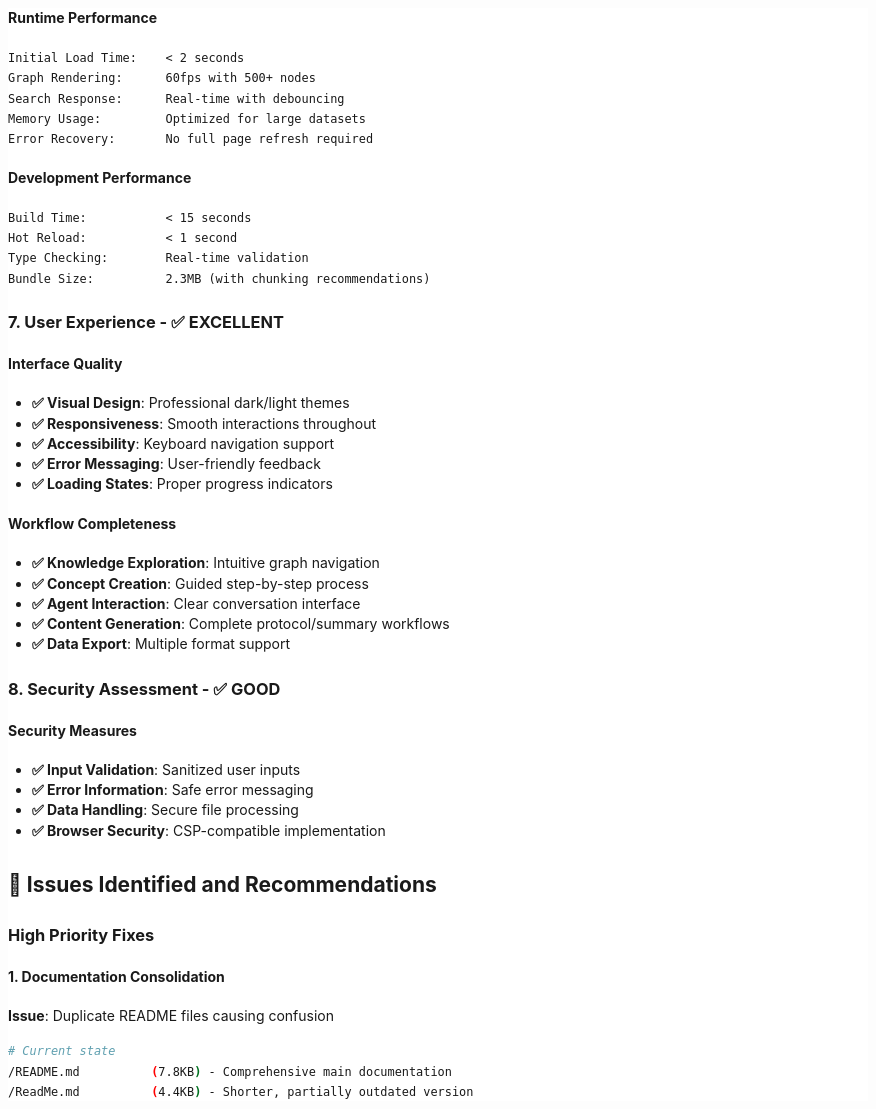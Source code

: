 #### Runtime Performance
```
Initial Load Time:    < 2 seconds
Graph Rendering:      60fps with 500+ nodes  
Search Response:      Real-time with debouncing
Memory Usage:         Optimized for large datasets
Error Recovery:       No full page refresh required
```

#### Development Performance
```
Build Time:           < 15 seconds
Hot Reload:           < 1 second
Type Checking:        Real-time validation
Bundle Size:          2.3MB (with chunking recommendations)
```

### 7. User Experience - ✅ EXCELLENT

#### Interface Quality
- **✅ Visual Design**: Professional dark/light themes
- **✅ Responsiveness**: Smooth interactions throughout
- **✅ Accessibility**: Keyboard navigation support
- **✅ Error Messaging**: User-friendly feedback
- **✅ Loading States**: Proper progress indicators

#### Workflow Completeness
- **✅ Knowledge Exploration**: Intuitive graph navigation
- **✅ Concept Creation**: Guided step-by-step process
- **✅ Agent Interaction**: Clear conversation interface
- **✅ Content Generation**: Complete protocol/summary workflows
- **✅ Data Export**: Multiple format support

### 8. Security Assessment - ✅ GOOD

#### Security Measures
- **✅ Input Validation**: Sanitized user inputs
- **✅ Error Information**: Safe error messaging
- **✅ Data Handling**: Secure file processing
- **✅ Browser Security**: CSP-compatible implementation

## 🔧 Issues Identified and Recommendations

### High Priority Fixes

#### 1. Documentation Consolidation
**Issue**: Duplicate README files causing confusion
```bash
# Current state
/README.md          (7.8KB) - Comprehensive main documentation
/ReadMe.md          (4.4KB) - Shorter, partially outdated version
```
